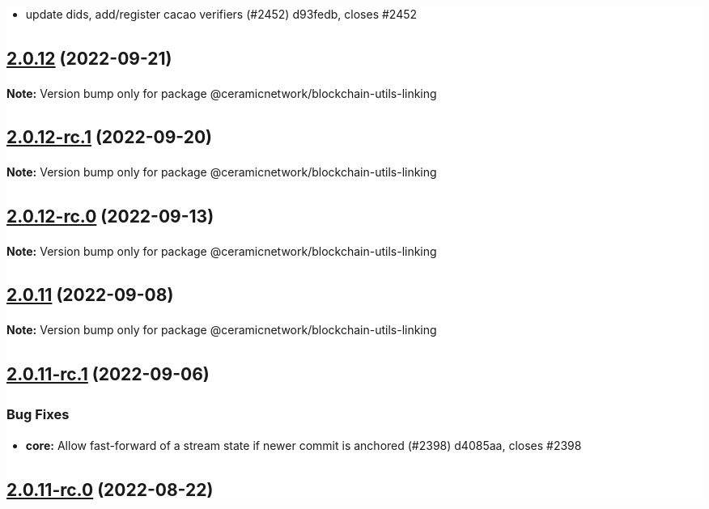 * update dids, add/register cacao verifiers (#2452) d93fedb, closes #2452





## [2.0.12](/compare/@ceramicnetwork/blockchain-utils-linking@2.0.12-rc.1...@ceramicnetwork/blockchain-utils-linking@2.0.12) (2022-09-21)

**Note:** Version bump only for package @ceramicnetwork/blockchain-utils-linking





## [2.0.12-rc.1](/compare/@ceramicnetwork/blockchain-utils-linking@2.0.12-rc.0...@ceramicnetwork/blockchain-utils-linking@2.0.12-rc.1) (2022-09-20)

**Note:** Version bump only for package @ceramicnetwork/blockchain-utils-linking





## [2.0.12-rc.0](/compare/@ceramicnetwork/blockchain-utils-linking@2.0.11...@ceramicnetwork/blockchain-utils-linking@2.0.12-rc.0) (2022-09-13)

**Note:** Version bump only for package @ceramicnetwork/blockchain-utils-linking





## [2.0.11](/compare/@ceramicnetwork/blockchain-utils-linking@2.0.11-rc.1...@ceramicnetwork/blockchain-utils-linking@2.0.11) (2022-09-08)

**Note:** Version bump only for package @ceramicnetwork/blockchain-utils-linking





## [2.0.11-rc.1](/compare/@ceramicnetwork/blockchain-utils-linking@2.0.11-rc.0...@ceramicnetwork/blockchain-utils-linking@2.0.11-rc.1) (2022-09-06)


### Bug Fixes

* **core:** Allow fast-forward of a stream state if newer commit is anchored (#2398) d4085aa, closes #2398





## [2.0.11-rc.0](https://github.com/ceramicnetwork/js-ceramic/compare/@ceramicnetwork/blockchain-utils-linking@2.0.10...@ceramicnetwork/blockchain-utils-linking@2.0.11-rc.0) (2022-08-22)
